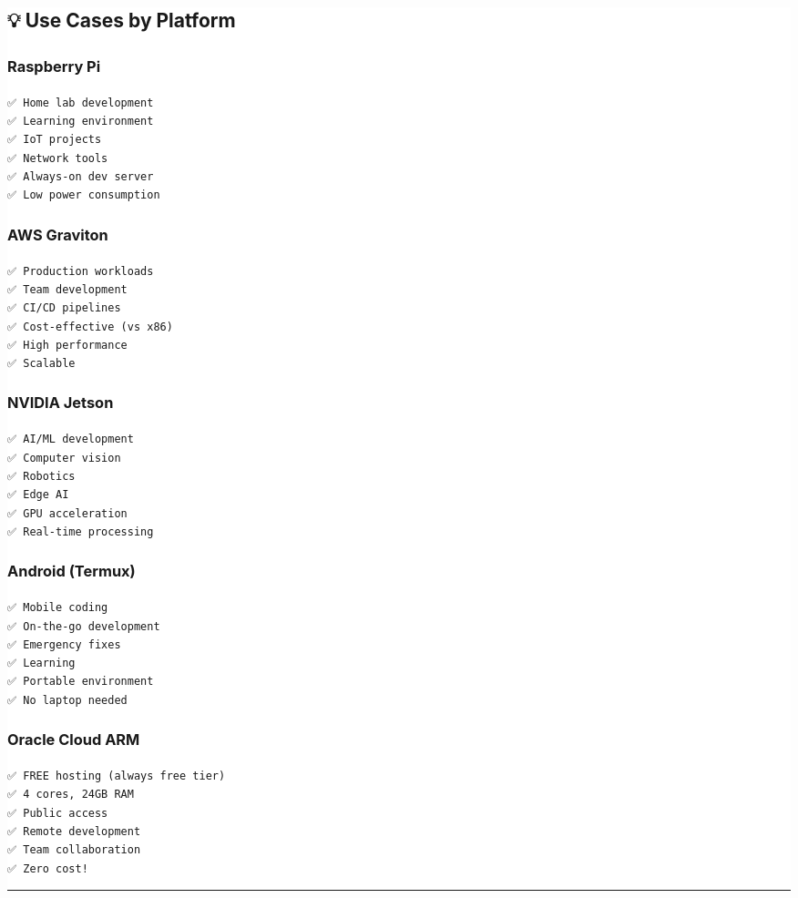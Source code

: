 
## 💡 **Use Cases by Platform**

### **Raspberry Pi**
```
✅ Home lab development
✅ Learning environment
✅ IoT projects
✅ Network tools
✅ Always-on dev server
✅ Low power consumption
```

### **AWS Graviton**
```
✅ Production workloads
✅ Team development
✅ CI/CD pipelines
✅ Cost-effective (vs x86)
✅ High performance
✅ Scalable
```

### **NVIDIA Jetson**
```
✅ AI/ML development
✅ Computer vision
✅ Robotics
✅ Edge AI
✅ GPU acceleration
✅ Real-time processing
```

### **Android (Termux)**
```
✅ Mobile coding
✅ On-the-go development
✅ Emergency fixes
✅ Learning
✅ Portable environment
✅ No laptop needed
```

### **Oracle Cloud ARM**
```
✅ FREE hosting (always free tier)
✅ 4 cores, 24GB RAM
✅ Public access
✅ Remote development
✅ Team collaboration
✅ Zero cost!
```

---